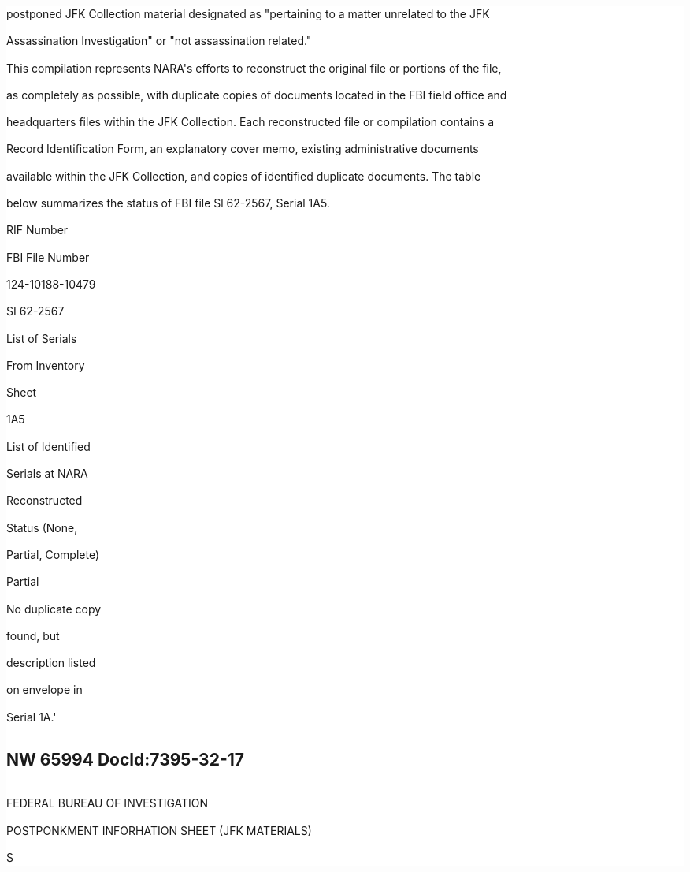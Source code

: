 postponed JFK Collection material designated as "pertaining to a matter unrelated to the JFK

Assassination Investigation" or "not assassination related."

This compilation represents NARA's efforts to reconstruct the original file or portions of the file,

as completely as possible, with duplicate copies of documents located in the FBI field office and

headquarters files within the JFK Collection. Each reconstructed file or compilation contains a

Record Identification Form, an explanatory cover memo, existing administrative documents

available within the JFK Collection, and copies of identified duplicate documents. The table

below summarizes the status of FBI file Sl 62-2567, Serial 1A5.

RIF Number

FBI File Number

124-10188-10479

SI 62-2567

List of Serials

From Inventory

Sheet

1A5

List of Identified

Serials at NARA

Reconstructed

Status (None,

Partial, Complete)

Partial

No duplicate copy

found, but

description listed

on envelope in

Serial 1A.'

NW 65994 Docld:7395-32-17
---

##
FEDERAL BUREAU OF INVESTIGATION

POSTPONKMENT INFORHATION SHEET (JFK MATERIALS)

S
